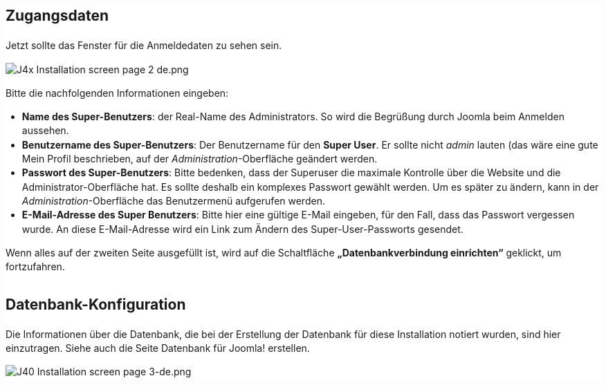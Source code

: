 ## Zugangsdaten

Jetzt sollte das Fenster für die Anmeldedaten zu sehen sein.

<img
src="https://docs.joomla.org/images/thumb/5/55/J4x_Installation_screen_page_2_de.png/500px-J4x_Installation_screen_page_2_de.png"
class="thumbborder" decoding="async"
srcset="https://docs.joomla.org/images/thumb/5/55/J4x_Installation_screen_page_2_de.png/750px-J4x_Installation_screen_page_2_de.png 1.5x, https://docs.joomla.org/images/5/55/J4x_Installation_screen_page_2_de.png 2x"
data-file-width="1000" data-file-height="602" width="500" height="301"
alt="J4x Installation screen page 2 de.png" />

Bitte die nachfolgenden Informationen eingeben:

- **Name des Super-Benutzers**: der Real-Name des Administrators. So
  wird die Begrüßung durch Joomla beim Anmelden aussehen.
- **Benutzername des Super-Benutzers**: Der Benutzername für den **Super
  User**. Er sollte nicht *admin* lauten (das wäre eine gute  Mein
  Profil
  beschrieben, auf der *Administration*-Oberfläche geändert werden.
- **Passwort des Super-Benutzers**: Bitte bedenken, dass der Superuser
  die maximale Kontrolle über die Website und die
  Administrator-Oberfläche hat. Es sollte deshalb ein komplexes Passwort
  gewählt werden. Um es später zu ändern, kann in der
  *Administration*-Oberfläche das
  Benutzermenü
  aufgerufen werden.
- **E-Mail-Adresse des Super Benutzers**: Bitte hier eine gültige E-Mail
  eingeben, für den Fall, dass das Passwort vergessen wurde. An diese
  E-Mail-Adresse wird ein Link zum Ändern des Super-User-Passworts
  gesendet.

Wenn alles auf der zweiten Seite ausgefüllt ist, wird auf die
Schaltfläche **„Datenbankverbindung einrichten“** geklickt, um
fortzufahren.

## Datenbank-Konfiguration

Die Informationen über die Datenbank, die bei der Erstellung der
Datenbank für diese Installation notiert wurden, sind hier einzutragen.
Siehe auch die Seite  Datenbank für Joomla!
erstellen.

<img
src="https://docs.joomla.org/images/thumb/1/1a/J40_Installation_screen_page_3-de.png/500px-J40_Installation_screen_page_3-de.png"
class="thumbborder" decoding="async"
srcset="https://docs.joomla.org/images/thumb/1/1a/J40_Installation_screen_page_3-de.png/750px-J40_Installation_screen_page_3-de.png 1.5x, https://docs.joomla.org/images/1/1a/J40_Installation_screen_page_3-de.png 2x"
data-file-width="1000" data-file-height="753" width="500" height="377"
alt="J40 Installation screen page 3-de.png" />
